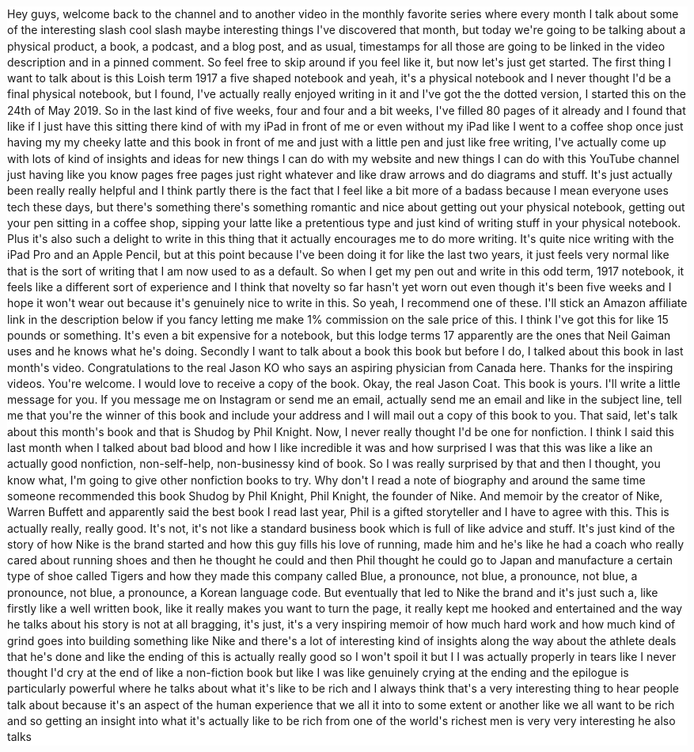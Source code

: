  Hey guys, welcome back to the channel and to another video in the monthly favorite series where every month I talk about some of the interesting slash cool slash maybe interesting things I've discovered that month, but today we're going to be talking about a physical product, a book, a podcast, and a blog post, and as usual, timestamps for all those are going to be linked in the video description and in a pinned comment. So feel free to skip around if you feel like it, but now let's just get started. The first thing I want to talk about is this Loish term 1917 a five shaped notebook and yeah, it's a physical notebook and I never thought I'd be a final physical notebook, but I found, I've actually really enjoyed writing in it and I've got the the dotted version, I started this on the 24th of May 2019. So in the last kind of five weeks, four and four and a bit weeks, I've filled 80 pages of it already and I found that like if I just have this sitting there kind of with my iPad in front of me or even without my iPad like I went to a coffee shop once just having my my cheeky latte and this book in front of me and just with a little pen and just like free writing, I've actually come up with lots of kind of insights and ideas for new things I can do with my website and new things I can do with this YouTube channel just having like you know pages free pages just right whatever and like draw arrows and do diagrams and stuff. It's just actually been really really helpful and I think partly there is the fact that I feel like a bit more of a badass because I mean everyone uses tech these days, but there's something there's something romantic and nice about getting out your physical notebook, getting out your pen sitting in a coffee shop, sipping your latte like a pretentious type and just kind of writing stuff in your physical notebook. Plus it's also such a delight to write in this thing that it actually encourages me to do more writing. It's quite nice writing with the iPad Pro and an Apple Pencil, but at this point because I've been doing it for like the last two years, it just feels very normal like that is the sort of writing that I am now used to as a default. So when I get my pen out and write in this odd term, 1917 notebook, it feels like a different sort of experience and I think that novelty so far hasn't yet worn out even though it's been five weeks and I hope it won't wear out because it's genuinely nice to write in this. So yeah, I recommend one of these. I'll stick an Amazon affiliate link in the description below if you fancy letting me make 1% commission on the sale price of this. I think I've got this for like 15 pounds or something. It's even a bit expensive for a notebook, but this lodge terms 17 apparently are the ones that Neil Gaiman uses and he knows what he's doing. Secondly I want to talk about a book this book but before I do, I talked about this book in last month's video. Congratulations to the real Jason KO who says an aspiring physician from Canada here. Thanks for the inspiring videos. You're welcome. I would love to receive a copy of the book. Okay, the real Jason Coat. This book is yours. I'll write a little message for you. If you message me on Instagram or send me an email, actually send me an email and like in the subject line, tell me that you're the winner of this book and include your address and I will mail out a copy of this book to you. That said, let's talk about this month's book and that is Shudog by Phil Knight. Now, I never really thought I'd be one for nonfiction. I think I said this last month when I talked about bad blood and how I like incredible it was and how surprised I was that this was like a like an actually good nonfiction, non-self-help, non-businessy kind of book. So I was really surprised by that and then I thought, you know what, I'm going to give other nonfiction books to try. Why don't I read a note of biography and around the same time someone recommended this book Shudog by Phil Knight, Phil Knight, the founder of Nike. And memoir by the creator of Nike, Warren Buffett and apparently said the best book I read last year, Phil is a gifted storyteller and I have to agree with this. This is actually really, really good. It's not, it's not like a standard business book which is full of like advice and stuff. It's just kind of the story of how Nike is the brand started and how this guy fills his love of running, made him and he's like he had a coach who really cared about running shoes and then he thought he could and then Phil thought he could go to Japan and manufacture a certain type of shoe called Tigers and how they made this company called Blue, a pronounce, not blue, a pronounce, not blue, a pronounce, not blue, a pronounce, a Korean language code. But eventually that led to Nike the brand and it's just such a, like firstly like a well written book, like it really makes you want to turn the page, it really kept me hooked and entertained and the way he talks about his story is not at all bragging, it's just, it's a very inspiring memoir of how much hard work and how much kind of grind goes into building something like Nike and there's a lot of interesting kind of insights along the way about the athlete deals that he's done and like the ending of this is actually really good so I won't spoil it but I I was actually properly in tears like I never thought I'd cry at the end of like a non-fiction book but like I was like genuinely crying at the ending and the epilogue is particularly powerful where he talks about what it's like to be rich and I always think that's a very interesting thing to hear people talk about because it's an aspect of the human experience that we all it into to some extent or another like we all want to be rich and so getting an insight into what it's actually like to be rich from one of the world's richest men is very very interesting he also talks